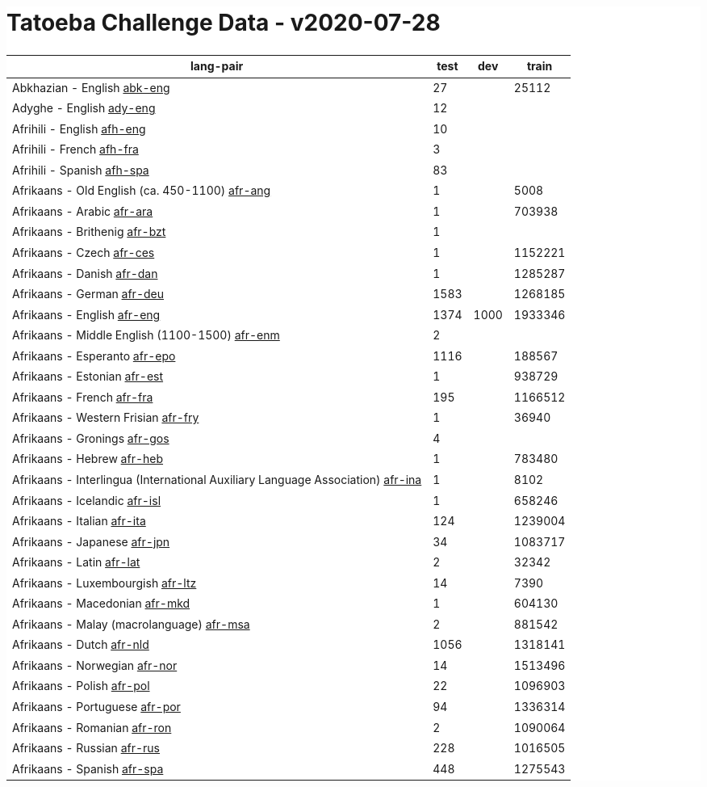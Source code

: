 # Tatoeba Challenge Data - v2020-07-28

| lang-pair |    test    |    dev     |    train   |
|-----------|------------|------------|------------|
|           Abkhazian - English  [abk-eng](http://opus.nlpl.eu/Tatoeba-Challenge/abk-eng.tar)  |         27 |            |      25112 |
|              Adyghe - English  [ady-eng](http://opus.nlpl.eu/Tatoeba-Challenge/ady-eng.tar)  |         12 |            |            |
|            Afrihili - English  [afh-eng](http://opus.nlpl.eu/Tatoeba-Challenge/afh-eng.tar)  |         10 |            |            |
|             Afrihili - French  [afh-fra](http://opus.nlpl.eu/Tatoeba-Challenge/afh-fra.tar)  |          3 |            |            |
|            Afrihili - Spanish  [afh-spa](http://opus.nlpl.eu/Tatoeba-Challenge/afh-spa.tar)  |         83 |            |            |
|  Afrikaans - Old English (ca. 450-1100)  [afr-ang](http://opus.nlpl.eu/Tatoeba-Challenge/afr-ang.tar)  |          1 |            |       5008 |
|            Afrikaans - Arabic  [afr-ara](http://opus.nlpl.eu/Tatoeba-Challenge/afr-ara.tar)  |          1 |            |     703938 |
|         Afrikaans - Brithenig  [afr-bzt](http://opus.nlpl.eu/Tatoeba-Challenge/afr-bzt.tar)  |          1 |            |            |
|             Afrikaans - Czech  [afr-ces](http://opus.nlpl.eu/Tatoeba-Challenge/afr-ces.tar)  |          1 |            |    1152221 |
|            Afrikaans - Danish  [afr-dan](http://opus.nlpl.eu/Tatoeba-Challenge/afr-dan.tar)  |          1 |            |    1285287 |
|            Afrikaans - German  [afr-deu](http://opus.nlpl.eu/Tatoeba-Challenge/afr-deu.tar)  |       1583 |            |    1268185 |
|           Afrikaans - English  [afr-eng](http://opus.nlpl.eu/Tatoeba-Challenge/afr-eng.tar)  |       1374 |       1000 |    1933346 |
|  Afrikaans - Middle English (1100-1500)  [afr-enm](http://opus.nlpl.eu/Tatoeba-Challenge/afr-enm.tar)  |          2 |            |            |
|         Afrikaans - Esperanto  [afr-epo](http://opus.nlpl.eu/Tatoeba-Challenge/afr-epo.tar)  |       1116 |            |     188567 |
|          Afrikaans - Estonian  [afr-est](http://opus.nlpl.eu/Tatoeba-Challenge/afr-est.tar)  |          1 |            |     938729 |
|            Afrikaans - French  [afr-fra](http://opus.nlpl.eu/Tatoeba-Challenge/afr-fra.tar)  |        195 |            |    1166512 |
|   Afrikaans - Western Frisian  [afr-fry](http://opus.nlpl.eu/Tatoeba-Challenge/afr-fry.tar)  |          1 |            |      36940 |
|          Afrikaans - Gronings  [afr-gos](http://opus.nlpl.eu/Tatoeba-Challenge/afr-gos.tar)  |          4 |            |            |
|            Afrikaans - Hebrew  [afr-heb](http://opus.nlpl.eu/Tatoeba-Challenge/afr-heb.tar)  |          1 |            |     783480 |
|  Afrikaans - Interlingua (International Auxiliary Language Association)  [afr-ina](http://opus.nlpl.eu/Tatoeba-Challenge/afr-ina.tar)  |          1 |            |       8102 |
|         Afrikaans - Icelandic  [afr-isl](http://opus.nlpl.eu/Tatoeba-Challenge/afr-isl.tar)  |          1 |            |     658246 |
|           Afrikaans - Italian  [afr-ita](http://opus.nlpl.eu/Tatoeba-Challenge/afr-ita.tar)  |        124 |            |    1239004 |
|          Afrikaans - Japanese  [afr-jpn](http://opus.nlpl.eu/Tatoeba-Challenge/afr-jpn.tar)  |         34 |            |    1083717 |
|             Afrikaans - Latin  [afr-lat](http://opus.nlpl.eu/Tatoeba-Challenge/afr-lat.tar)  |          2 |            |      32342 |
|     Afrikaans - Luxembourgish  [afr-ltz](http://opus.nlpl.eu/Tatoeba-Challenge/afr-ltz.tar)  |         14 |            |       7390 |
|        Afrikaans - Macedonian  [afr-mkd](http://opus.nlpl.eu/Tatoeba-Challenge/afr-mkd.tar)  |          1 |            |     604130 |
|  Afrikaans - Malay (macrolanguage)  [afr-msa](http://opus.nlpl.eu/Tatoeba-Challenge/afr-msa.tar)  |          2 |            |     881542 |
|             Afrikaans - Dutch  [afr-nld](http://opus.nlpl.eu/Tatoeba-Challenge/afr-nld.tar)  |       1056 |            |    1318141 |
|         Afrikaans - Norwegian  [afr-nor](http://opus.nlpl.eu/Tatoeba-Challenge/afr-nor.tar)  |         14 |            |    1513496 |
|            Afrikaans - Polish  [afr-pol](http://opus.nlpl.eu/Tatoeba-Challenge/afr-pol.tar)  |         22 |            |    1096903 |
|        Afrikaans - Portuguese  [afr-por](http://opus.nlpl.eu/Tatoeba-Challenge/afr-por.tar)  |         94 |            |    1336314 |
|          Afrikaans - Romanian  [afr-ron](http://opus.nlpl.eu/Tatoeba-Challenge/afr-ron.tar)  |          2 |            |    1090064 |
|           Afrikaans - Russian  [afr-rus](http://opus.nlpl.eu/Tatoeba-Challenge/afr-rus.tar)  |        228 |            |    1016505 |
|           Afrikaans - Spanish  [afr-spa](http://opus.nlpl.eu/Tatoeba-Challenge/afr-spa.tar)  |        448 |            |    1275543 |